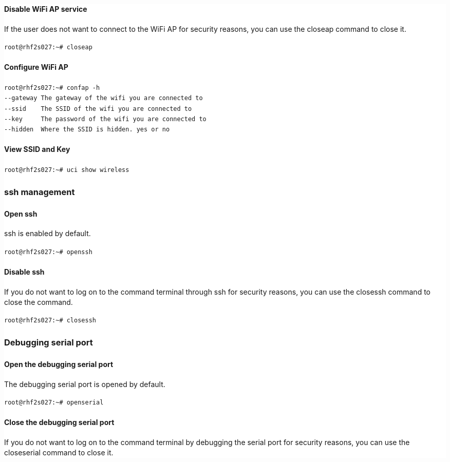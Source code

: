 #### **Disable WiFi AP service**

If the user does not want to connect to the WiFi AP for security reasons, you can use the closeap command to close it.

```
root@rhf2s027:~# closeap
```

#### **Configure WiFi AP**

```
root@rhf2s027:~# confap -h
--gateway The gateway of the wifi you are connected to
--ssid    The SSID of the wifi you are connected to
--key     The password of the wifi you are connected to
--hidden  Where the SSID is hidden. yes or no
```

#### **View SSID and Key**

```
root@rhf2s027:~# uci show wireless
```

### **ssh management**

#### **Open ssh**

ssh is enabled by default.

```
root@rhf2s027:~# openssh
```

#### **Disable ssh**

If you do not want to log on to the command terminal through ssh for security reasons, you can use the closessh command to close the command.

```
root@rhf2s027:~# closessh
```

### **Debugging serial port**

#### **Open the debugging serial port**

The debugging serial port is opened by default.

```
root@rhf2s027:~# openserial
```

#### **Close the debugging serial port**

If you do not want to log on to the command terminal by debugging the serial port for security reasons, you can use the closeserial command to close it.
